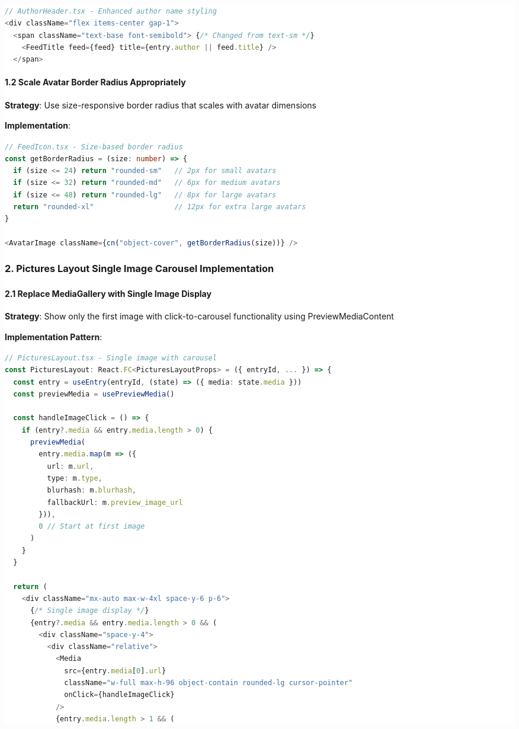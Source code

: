 ```typescript
// AuthorHeader.tsx - Enhanced author name styling
<div className="flex items-center gap-1">
  <span className="text-base font-semibold"> {/* Changed from text-sm */}
    <FeedTitle feed={feed} title={entry.author || feed.title} />
  </span>
```

#### 1.2 Scale Avatar Border Radius Appropriately

**Strategy**: Use size-responsive border radius that scales with avatar dimensions

**Implementation**:

```typescript
// FeedIcon.tsx - Size-based border radius
const getBorderRadius = (size: number) => {
  if (size <= 24) return "rounded-sm"   // 2px for small avatars
  if (size <= 32) return "rounded-md"   // 6px for medium avatars
  if (size <= 48) return "rounded-lg"   // 8px for large avatars
  return "rounded-xl"                   // 12px for extra large avatars
}

<AvatarImage className={cn("object-cover", getBorderRadius(size))} />
```

### 2. Pictures Layout Single Image Carousel Implementation

#### 2.1 Replace MediaGallery with Single Image Display

**Strategy**: Show only the first image with click-to-carousel functionality using PreviewMediaContent

**Implementation Pattern**:

```typescript
// PicturesLayout.tsx - Single image with carousel
const PicturesLayout: React.FC<PicturesLayoutProps> = ({ entryId, ... }) => {
  const entry = useEntry(entryId, (state) => ({ media: state.media }))
  const previewMedia = usePreviewMedia()

  const handleImageClick = () => {
    if (entry?.media && entry.media.length > 0) {
      previewMedia(
        entry.media.map(m => ({
          url: m.url,
          type: m.type,
          blurhash: m.blurhash,
          fallbackUrl: m.preview_image_url
        })),
        0 // Start at first image
      )
    }
  }

  return (
    <div className="mx-auto max-w-4xl space-y-6 p-6">
      {/* Single image display */}
      {entry?.media && entry.media.length > 0 && (
        <div className="space-y-4">
          <div className="relative">
            <Media
              src={entry.media[0].url}
              className="w-full max-h-96 object-contain rounded-lg cursor-pointer"
              onClick={handleImageClick}
            />
            {entry.media.length > 1 && (
```